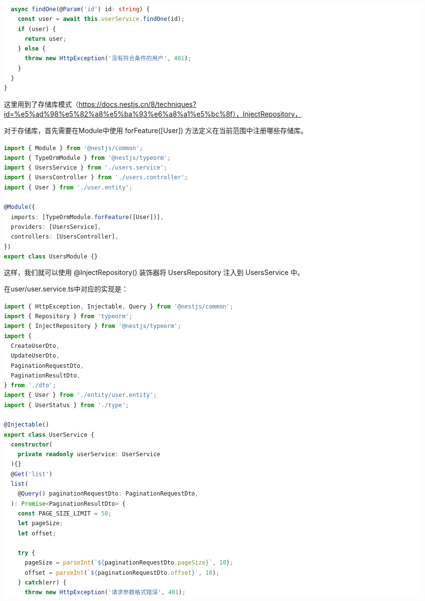 ```ts
  async findOne(@Param('id') id: string) {
    const user = await this.userService.findOne(id);
    if (user) {
      return user;
    } else {
      throw new HttpException('没有符合条件的用户', 401);
    }
  }
}
```

这里用到了存储库模式（https://docs.nestjs.cn/8/techniques?id=%e5%ad%98%e5%82%a8%e5%ba%93%e6%a8%a1%e5%bc%8f），InjectRepository，

对于存储库，首先需要在Module中使用 forFeature([User]) 方法定义在当前范围中注册哪些存储库。

```ts
import { Module } from '@nestjs/common';
import { TypeOrmModule } from '@nestjs/typeorm';
import { UsersService } from './users.service';
import { UsersController } from './users.controller';
import { User } from './user.entity';

@Module({
  imports: [TypeOrmModule.forFeature([User])],
  providers: [UsersService],
  controllers: [UsersController],
})
export class UsersModule {}
```

这样，我们就可以使用 @InjectRepository() 装饰器将 UsersRepository 注入到 UsersService 中。

在user/user.service.ts中对应的实现是：

```ts
import { HttpException, Injectable, Query } from '@nestjs/common';
import { Repository } from 'typeorm';
import { InjectRepository } from '@nestjs/typeorm';
import {
  CreateUserDto,
  UpdateUserDto,
  PaginationRequestDto,
  PaginationResultDto,
} from './dto';
import { User } from './entity/user.entity';
import { UserStatus } from './type';

@Injectable()
export class UserService {
  constructor(
    private readonly userService: UserService
  ){}
  @Get('list')
  list(
    @Query() paginationRequestDto: PaginationRequestDto,
  ): Promise<PaginationResultDto> {
    const PAGE_SIZE_LIMIT = 50;
    let pageSize;
    let offset;

    try {
      pageSize = parseInt(`${paginationRequestDto.pageSize}`, 10);
      offset = parseInt(`${paginationRequestDto.offset}`, 10);
    } catch(err) {
      throw new HttpException('请求参数格式错误', 401);
```